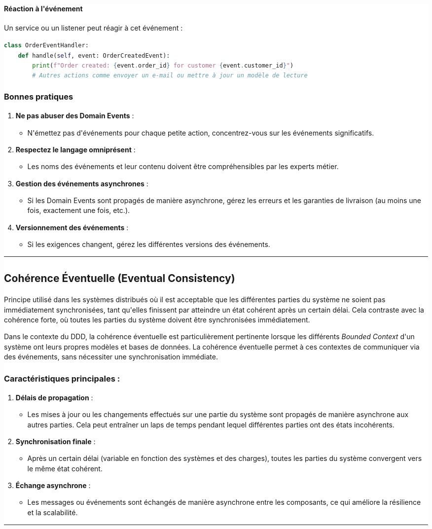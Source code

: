 #### Réaction à l'événement

Un service ou un listener peut réagir à cet événement :

```python
class OrderEventHandler:
    def handle(self, event: OrderCreatedEvent):
        print(f"Order created: {event.order_id} for customer {event.customer_id}")
        # Autres actions comme envoyer un e-mail ou mettre à jour un modèle de lecture
```

### Bonnes pratiques

1. **Ne pas abuser des Domain Events** :
   - N'émettez pas d'événements pour chaque petite action, concentrez-vous sur les événements significatifs.

2. **Respectez le langage omniprésent** :
   - Les noms des événements et leur contenu doivent être compréhensibles par les experts métier.

3. **Gestion des événements asynchrones** :
   - Si les Domain Events sont propagés de manière asynchrone, gérez les erreurs et les garanties de livraison (au moins une fois, exactement une fois, etc.).

4. **Versionnement des événements** :
   - Si les exigences changent, gérez les différentes versions des événements.

---

## Cohérence Éventuelle (Eventual Consistency)

Principe utilisé dans les systèmes distribués où il est acceptable que les différentes parties du système ne soient pas immédiatement synchronisées, tant qu'elles finissent par atteindre un état cohérent après un certain délai. Cela contraste avec la cohérence forte, où toutes les parties du système doivent être synchronisées immédiatement.

Dans le contexte du DDD, la cohérence éventuelle est particulièrement pertinente lorsque les différents _Bounded Context_ d'un système ont leurs propres modèles et bases de données. La cohérence éventuelle permet à ces contextes de communiquer via des événements, sans nécessiter une synchronisation immédiate.

### Caractéristiques principales :

1. **Délais de propagation** :  
   - Les mises à jour ou les changements effectués sur une partie du système sont propagés de manière asynchrone aux autres parties. Cela peut entraîner un laps de temps pendant lequel différentes parties ont des états incohérents.

2. **Synchronisation finale** :  
   - Après un certain délai (variable en fonction des systèmes et des charges), toutes les parties du système convergent vers le même état cohérent.

3. **Échange asynchrone** :  
   - Les messages ou événements sont échangés de manière asynchrone entre les composants, ce qui améliore la résilience et la scalabilité.

---